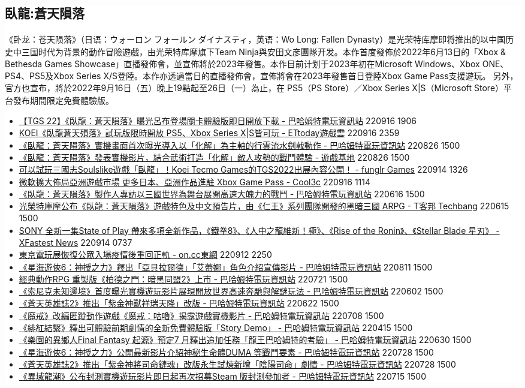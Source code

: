 ## 臥龍:蒼天隕落

《卧龙：苍天陨落》（日语：ウォーロン フォールン ダイナスティ，英语：Wo Long: Fallen Dynasty）是光荣特库摩即将推出的以中国历史中三国时代为背景的動作冒險遊戲，由光荣特库摩旗下Team Ninja與安田文彦團隊开发。本作首度發佈於2022年6月13日的「Xbox & Bethesda Games Showcase」直播發佈會，並宣佈將於2023年發售。本作目前计划于2023年初在Microsoft Windows、Xbox ONE、PS4、PS5及Xbox Series X/S登陸。本作亦透過當日的直播發佈會，宣佈將會在2023年發售首日登陸Xbox Game Pass支援遊玩。
另外，官方也宣布，將於2022年9月16日（五）晚上19點起至26日（一）為止，在 PS5（PS Store）／Xbox Series X|S（Microsoft Store）平台發布期間限定免費體驗版。
- [【TGS 22】《臥龍：蒼天隕落》曝光呂布登場關卡體驗版即日開放下載 - 巴哈姆特電玩資訊站](https://gnn.gamer.com.tw/detail.php?sn=238077 "【TGS 22】《臥龍：蒼天隕落》曝光呂布登場關卡體驗版即日開放下載 - 巴哈姆特電玩資訊站") 220916 1906
- [KOEI《臥龍蒼天殞落》試玩版限時開放 PS5、Xbox Series X|S皆可玩 - ETtoday遊戲雲](https://game.ettoday.net/article/2339817.htm "KOEI《臥龍蒼天殞落》試玩版限時開放 PS5、Xbox Series X|S皆可玩 - ETtoday遊戲雲") 220916 2359
- [《臥龍：蒼天隕落》實機畫面首次曝光導入以「化解」為主軸的行雲流水劍戟動作 - 巴哈姆特電玩資訊站](https://gnn.gamer.com.tw/detail.php?sn=237028 "《臥龍：蒼天隕落》實機畫面首次曝光導入以「化解」為主軸的行雲流水劍戟動作 - 巴哈姆特電玩資訊站") 220826 1500
- [《臥龍：蒼天隕落》發表實機影片，結合武術打造「化解」敵人攻勢的戰鬥體驗 - 遊戲基地](https://news.gamebase.com.tw/news/detail/99401811 "《臥龍：蒼天隕落》發表實機影片，結合武術打造「化解」敵人攻勢的戰鬥體驗 - 遊戲基地") 220826 1500
- [可以試玩三國志Soulslike遊戲「臥龍」！Koei Tecmo Games的TGS2022出展內容公開！ - funglr Games](https://funglr.games/zh/news/koei-tecmo-games-tgs2022-exhibition-release/ "可以試玩三國志Soulslike遊戲「臥龍」！Koei Tecmo Games的TGS2022出展內容公開！ - funglr Games") 220914 1326
- [微軟擴大佈局亞洲遊戲市場 更多日本、亞洲作品進駐 Xbox Game Pass - Cool3c](https://www.cool3c.com/article/182574 "微軟擴大佈局亞洲遊戲市場 更多日本、亞洲作品進駐 Xbox Game Pass - Cool3c") 220916 1114
- [《臥龍：蒼天隕落》製作人專訪以三國世界為舞台展開高速大魄力的戰鬥 - 巴哈姆特電玩資訊站](https://gnn.gamer.com.tw/detail.php?sn=233377 "《臥龍：蒼天隕落》製作人專訪以三國世界為舞台展開高速大魄力的戰鬥 - 巴哈姆特電玩資訊站") 220616 1500
- [光榮特庫摩公布《臥龍：蒼天隕落》遊戲特色及中文預告片，由《仁王》系列團隊開發的黑暗三國 ARPG - T客邦 Techbang](https://www.techbang.com/posts/97165-koeitecmo-has-announced-the-game-wolong-fallen-dynasty "光榮特庫摩公布《臥龍：蒼天隕落》遊戲特色及中文預告片，由《仁王》系列團隊開發的黑暗三國 ARPG - T客邦 Techbang") 220615 1500
- [SONY 全新一集State of Play 帶來多項全新作品，《鐵拳8》、《人中之龍維新！極》、《Rise of the Ronin》、《Stellar Blade 星刃》 - XFastest News](https://news.xfastest.com/sony/117772/sony-state-of-play-9/ "SONY 全新一集State of Play 帶來多項全新作品，《鐵拳8》、《人中之龍維新！極》、《Rise of the Ronin》、《Stellar Blade 星刃》 - XFastest News") 220914 0737
- [東京電玩展恢復公眾入場疫情後重回正軌 - on.cc東網](https://hk.on.cc/hk/bkn/cnt/finance/20220912/bkn-20220912224423674-0912_00842_001.html "東京電玩展恢復公眾入場疫情後重回正軌 - on.cc東網") 220912 2250
- [《星海遊俠6：神授之力》釋出「亞貝拉爾德」「艾蕾娜」角色介紹宣傳影片 - 巴哈姆特電玩資訊站](https://gnn.gamer.com.tw/detail.php?sn=236214 "《星海遊俠6：神授之力》釋出「亞貝拉爾德」「艾蕾娜」角色介紹宣傳影片 - 巴哈姆特電玩資訊站") 220811 1500
- [經典動作RPG 重製版《柏德之門：暗黑同盟2》上市 - 巴哈姆特電玩資訊站](https://gnn.gamer.com.tw/detail.php?sn=235118 "經典動作RPG 重製版《柏德之門：暗黑同盟2》上市 - 巴哈姆特電玩資訊站") 220721 1500
- [《索尼克未知邊境》首度曝光實機遊玩影片展現開放世界高速奔馳與解謎玩法 - 巴哈姆特電玩資訊站](https://gnn.gamer.com.tw/detail.php?sn=232693 "《索尼克未知邊境》首度曝光實機遊玩影片展現開放世界高速奔馳與解謎玩法 - 巴哈姆特電玩資訊站") 220602 1500
- [《蒼天英雄誌2》推出「紫金神獸祥瑞天降」改版 - 巴哈姆特電玩資訊站](https://gnn.gamer.com.tw/detail.php?sn=233618 "《蒼天英雄誌2》推出「紫金神獸祥瑞天降」改版 - 巴哈姆特電玩資訊站") 220622 1500
- [《魔戒》改編匿蹤動作遊戲《魔戒：咕嚕》揭露遊戲實機影片 - 巴哈姆特電玩資訊站](https://gnn.gamer.com.tw/detail.php?sn=234443 "《魔戒》改編匿蹤動作遊戲《魔戒：咕嚕》揭露遊戲實機影片 - 巴哈姆特電玩資訊站") 220708 1500
- [《緋紅結繫》釋出可體驗前期劇情的全新免費體驗版「Story Demo」 - 巴哈姆特電玩資訊站](https://gnn.gamer.com.tw/detail.php?sn=230632 "《緋紅結繫》釋出可體驗前期劇情的全新免費體驗版「Story Demo」 - 巴哈姆特電玩資訊站") 220415 1500
- [《樂園的異鄉人Final Fantasy 起源》預定7 月釋出追加任務「龍王巴哈姆特的考驗」 - 巴哈姆特電玩資訊站](https://gnn.gamer.com.tw/detail.php?sn=234070 "《樂園的異鄉人Final Fantasy 起源》預定7 月釋出追加任務「龍王巴哈姆特的考驗」 - 巴哈姆特電玩資訊站") 220630 1500
- [《星海遊俠6：神授之力》公開最新影片介紹神秘生命體DUMA 等戰鬥要素 - 巴哈姆特電玩資訊站](https://gnn.gamer.com.tw/detail.php?sn=235522 "《星海遊俠6：神授之力》公開最新影片介紹神秘生命體DUMA 等戰鬥要素 - 巴哈姆特電玩資訊站") 220728 1500
- [《蒼天英雄誌2》推出「紫金神將司命鏈魂」改版永生試煉新增「陰陽司命」劇情 - 巴哈姆特電玩資訊站](https://gnn.gamer.com.tw/detail.php?sn=235509 "《蒼天英雄誌2》推出「紫金神將司命鏈魂」改版永生試煉新增「陰陽司命」劇情 - 巴哈姆特電玩資訊站") 220728 1500
- [《異域龍潮》公布封測實機遊玩影片即日起再次招募Steam 版封測參加者 - 巴哈姆特電玩資訊站](https://gnn.gamer.com.tw/detail.php?sn=234824 "《異域龍潮》公布封測實機遊玩影片即日起再次招募Steam 版封測參加者 - 巴哈姆特電玩資訊站") 220715 1500

